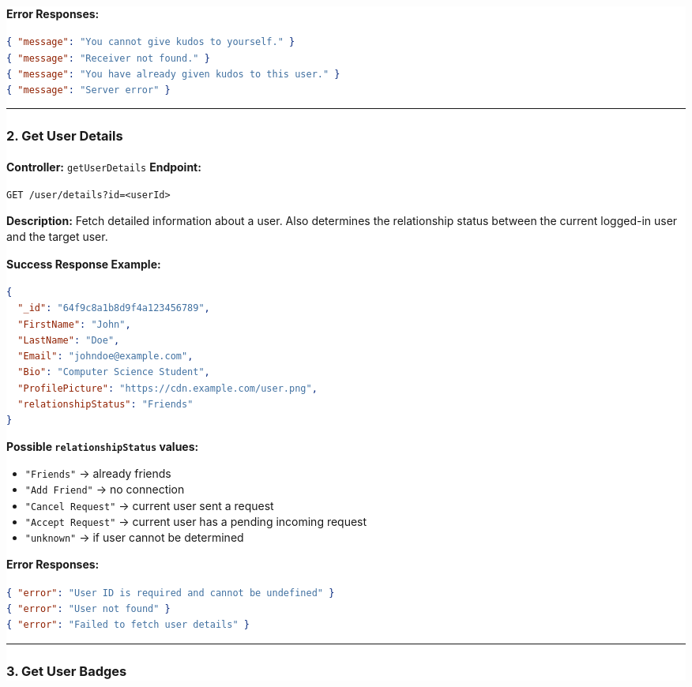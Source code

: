 **Error Responses:**

```json
{ "message": "You cannot give kudos to yourself." }
{ "message": "Receiver not found." }
{ "message": "You have already given kudos to this user." }
{ "message": "Server error" }
```

---

### 2. **Get User Details**

**Controller:** `getUserDetails`
**Endpoint:**

```http
GET /user/details?id=<userId>
```

**Description:**
Fetch detailed information about a user. Also determines the relationship status between the current logged-in user and the target user.

**Success Response Example:**

```json
{
  "_id": "64f9c8a1b8d9f4a123456789",
  "FirstName": "John",
  "LastName": "Doe",
  "Email": "johndoe@example.com",
  "Bio": "Computer Science Student",
  "ProfilePicture": "https://cdn.example.com/user.png",
  "relationshipStatus": "Friends"
}
```

**Possible `relationshipStatus` values:**

- `"Friends"` → already friends
- `"Add Friend"` → no connection
- `"Cancel Request"` → current user sent a request
- `"Accept Request"` → current user has a pending incoming request
- `"unknown"` → if user cannot be determined

**Error Responses:**

```json
{ "error": "User ID is required and cannot be undefined" }
{ "error": "User not found" }
{ "error": "Failed to fetch user details" }
```

---

### 3. **Get User Badges**
